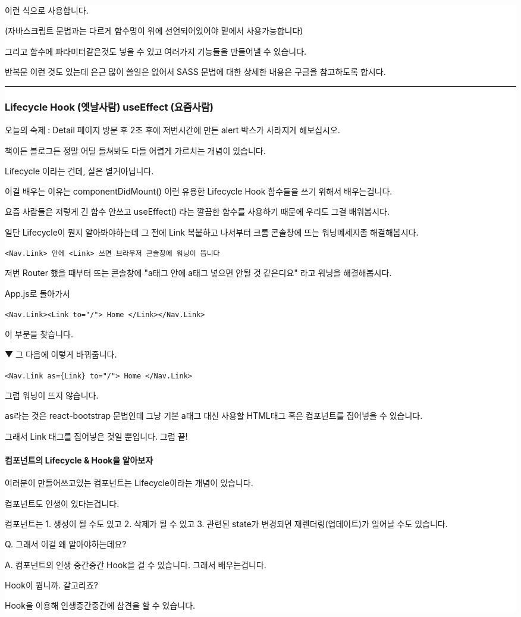 ```
```

이런 식으로 사용합니다.

(자바스크립트 문법과는 다르게 함수명이 위에 선언되어있어야 밑에서 사용가능합니다)

그리고 함수에 파라미터같은것도 넣을 수 있고 여러가지 기능들을 만들어낼 수 있습니다.

반복문 이런 것도 있는데 은근 많이 쓸일은 없어서 SASS 문법에 대한 상세한 내용은 구글을 참고하도록 합시다.

---

### Lifecycle Hook (옛날사람) useEffect (요즘사람)

오늘의 숙제 : Detail 페이지 방문 후 2초 후에 저번시간에 만든 alert 박스가 사라지게 해보십시오.

책이든 블로그든 정말 어딜 들쳐봐도 다들 어렵게 가르치는 개념이 있습니다.

Lifecycle 이라는 건데, 실은 별거아닙니다.

이걸 배우는 이유는 componentDidMount() 이런 유용한 Lifecycle Hook 함수들을 쓰기 위해서 배우는겁니다.

요즘 사람들은 저렇게 긴 함수 안쓰고 useEffect() 라는 깔끔한 함수를 사용하기 때문에 우리도 그걸 배워봅시다.

일단 Lifecycle이 뭔지 알아봐야하는데 그 전에 Link 복붙하고 나서부터 크롬 콘솔창에 뜨는 워닝메세지좀 해결해봅시다.

```
<Nav.Link> 안에 <Link> 쓰면 브라우저 콘솔창에 워닝이 뜹니다
```

저번 Router 했을 때부터 뜨는 콘솔창에 "a태그 안에 a태그 넣으면 안될 것 같은디요" 라고 워닝을 해결해봅시다.

App.js로 돌아가서

```
<Nav.Link><Link to="/"> Home </Link></Nav.Link>
```

이 부분을 찾습니다.

▼ 그 다음에 이렇게 바꿔줍니다.

```
<Nav.Link as={Link} to="/"> Home </Nav.Link>
```

그럼 워닝이 뜨지 않습니다.

as라는 것은 react-bootstrap 문법인데 그냥 기본 a태그 대신 사용할 HTML태그 혹은 컴포넌트를 집어넣을 수 있습니다.

그래서 Link 태그를 집어넣은 것일 뿐입니다. 그럼 끝!

#### 컴포넌트의 Lifecycle & Hook을 알아보자

여러분이 만들어쓰고있는 컴포넌트는 Lifecycle이라는 개념이 있습니다.

컴포넌트도 인생이 있다는겁니다.

컴포넌트는 1. 생성이 될 수도 있고 2. 삭제가 될 수 있고 3. 관련된 state가 변경되면 재렌더링(업데이트)가 일어날 수도 있습니다.

Q. 그래서 이걸 왜 알아야하는데요?

A. 컴포넌트의 인생 중간중간 Hook을 걸 수 있습니다. 그래서 배우는겁니다.

Hook이 뭡니까. 갈고리죠?

Hook을 이용해 인생중간중간에 참견을 할 수 있습니다.

